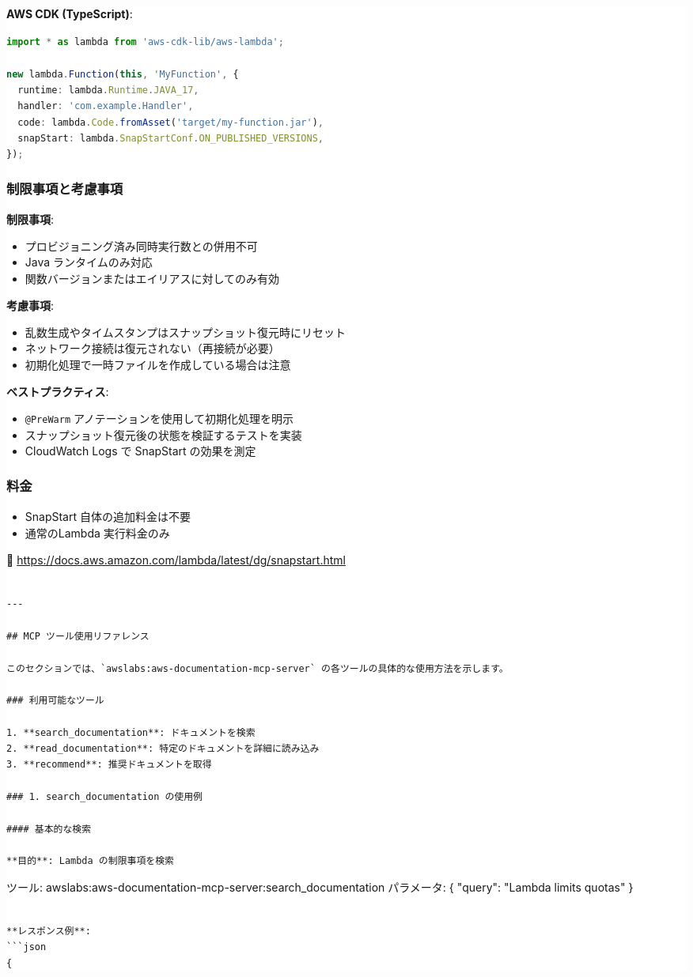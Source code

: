 **AWS CDK (TypeScript)**:
```typescript
import * as lambda from 'aws-cdk-lib/aws-lambda';

new lambda.Function(this, 'MyFunction', {
  runtime: lambda.Runtime.JAVA_17,
  handler: 'com.example.Handler',
  code: lambda.Code.fromAsset('target/my-function.jar'),
  snapStart: lambda.SnapStartConf.ON_PUBLISHED_VERSIONS,
});
```

### 制限事項と考慮事項

**制限事項**:
- プロビジョニング済み同時実行数との併用不可
- Java ランタイムのみ対応
- 関数バージョンまたはエイリアスに対してのみ有効

**考慮事項**:
- 乱数生成やタイムスタンプはスナップショット復元時にリセット
- ネットワーク接続は復元されない（再接続が必要）
- 初期化処理で一時ファイルを作成している場合は注意

**ベストプラクティス**:
- `@PreWarm` アノテーションを使用して初期化処理を明示
- スナップショット復元後の状態を検証するテストを実装
- CloudWatch Logs で SnapStart の効果を測定

### 料金

- SnapStart 自体の追加料金は不要
- 通常のLambda 実行料金のみ

🔗 https://docs.aws.amazon.com/lambda/latest/dg/snapstart.html
```

---

## MCP ツール使用リファレンス

このセクションでは、`awslabs:aws-documentation-mcp-server` の各ツールの具体的な使用方法を示します。

### 利用可能なツール

1. **search_documentation**: ドキュメントを検索
2. **read_documentation**: 特定のドキュメントを詳細に読み込み
3. **recommend**: 推奨ドキュメントを取得

### 1. search_documentation の使用例

#### 基本的な検索

**目的**: Lambda の制限事項を検索

```
ツール: awslabs:aws-documentation-mcp-server:search_documentation
パラメータ:
{
  "query": "Lambda limits quotas"
}
```

**レスポンス例**:
```json
{
```